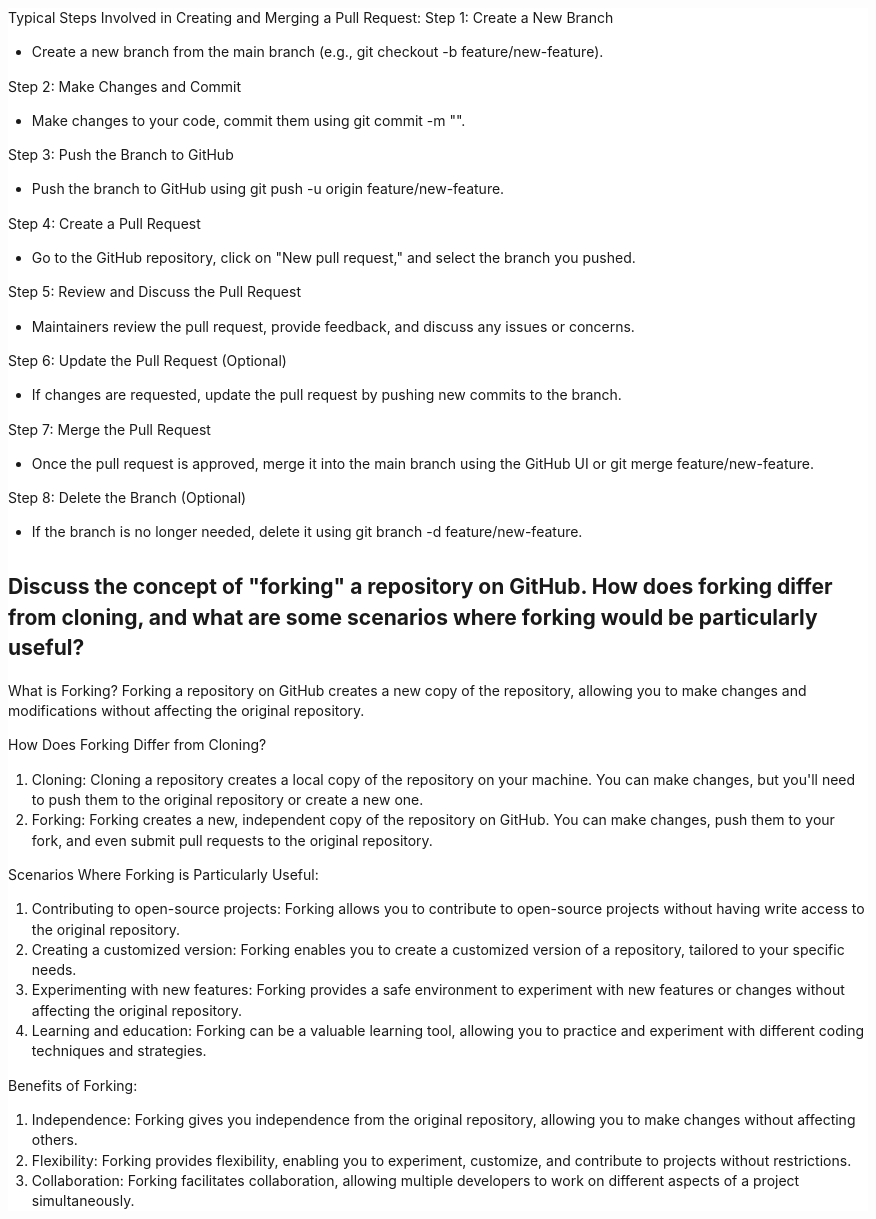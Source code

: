 Typical Steps Involved in Creating and Merging a Pull Request:
Step 1: Create a New Branch
- Create a new branch from the main branch (e.g., git checkout -b feature/new-feature).

Step 2: Make Changes and Commit
- Make changes to your code, commit them using git commit -m "<commit-message>".

Step 3: Push the Branch to GitHub
- Push the branch to GitHub using git push -u origin feature/new-feature.

Step 4: Create a Pull Request
- Go to the GitHub repository, click on "New pull request," and select the branch you pushed.

Step 5: Review and Discuss the Pull Request
- Maintainers review the pull request, provide feedback, and discuss any issues or concerns.

Step 6: Update the Pull Request (Optional)
- If changes are requested, update the pull request by pushing new commits to the branch.

Step 7: Merge the Pull Request
- Once the pull request is approved, merge it into the main branch using the GitHub UI or git merge feature/new-feature.

Step 8: Delete the Branch (Optional)
- If the branch is no longer needed, delete it using git branch -d feature/new-feature.


## Discuss the concept of "forking" a repository on GitHub. How does forking differ from cloning, and what are some scenarios where forking would be particularly useful?

What is Forking?
Forking a repository on GitHub creates a new copy of the repository, allowing you to make changes and modifications without affecting the original repository.

How Does Forking Differ from Cloning?
1. Cloning: Cloning a repository creates a local copy of the repository on your machine. You can make changes, but you'll need to push them to the original repository or create a new one.
2. Forking: Forking creates a new, independent copy of the repository on GitHub. You can make changes, push them to your fork, and even submit pull requests to the original repository.

Scenarios Where Forking is Particularly Useful:
1. Contributing to open-source projects: Forking allows you to contribute to open-source projects without having write access to the original repository.
2. Creating a customized version: Forking enables you to create a customized version of a repository, tailored to your specific needs.
3. Experimenting with new features: Forking provides a safe environment to experiment with new features or changes without affecting the original repository.
4. Learning and education: Forking can be a valuable learning tool, allowing you to practice and experiment with different coding techniques and strategies.

Benefits of Forking:
1. Independence: Forking gives you independence from the original repository, allowing you to make changes without affecting others.
2. Flexibility: Forking provides flexibility, enabling you to experiment, customize, and contribute to projects without restrictions.
3. Collaboration: Forking facilitates collaboration, allowing multiple developers to work on different aspects of a project simultaneously.
